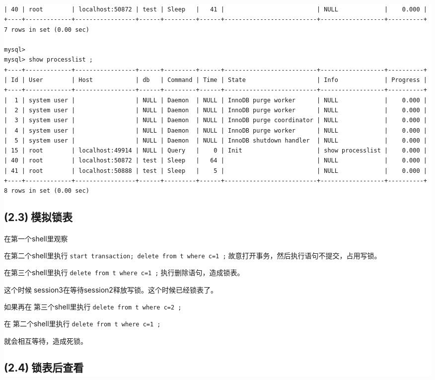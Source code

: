 ```
| 40 | root        | localhost:50872 | test | Sleep   |   41 |                          | NULL             |    0.000 |
+----+-------------+-----------------+------+---------+------+--------------------------+------------------+----------+
7 rows in set (0.00 sec)

mysql>
mysql> show processlist ;
+----+-------------+-----------------+------+---------+------+--------------------------+------------------+----------+
| Id | User        | Host            | db   | Command | Time | State                    | Info             | Progress |
+----+-------------+-----------------+------+---------+------+--------------------------+------------------+----------+
|  1 | system user |                 | NULL | Daemon  | NULL | InnoDB purge worker      | NULL             |    0.000 |
|  2 | system user |                 | NULL | Daemon  | NULL | InnoDB purge worker      | NULL             |    0.000 |
|  3 | system user |                 | NULL | Daemon  | NULL | InnoDB purge coordinator | NULL             |    0.000 |
|  4 | system user |                 | NULL | Daemon  | NULL | InnoDB purge worker      | NULL             |    0.000 |
|  5 | system user |                 | NULL | Daemon  | NULL | InnoDB shutdown handler  | NULL             |    0.000 |
| 15 | root        | localhost:49914 | NULL | Query   |    0 | Init                     | show processlist |    0.000 |
| 40 | root        | localhost:50872 | test | Sleep   |   64 |                          | NULL             |    0.000 |
| 41 | root        | localhost:50888 | test | Sleep   |    5 |                          | NULL             |    0.000 |
+----+-------------+-----------------+------+---------+------+--------------------------+------------------+----------+
8 rows in set (0.00 sec)
```

## (2.3) 模拟锁表

在第一个shell里观察

在第二个shell里执行 `start transaction; delete from t where c=1 ;` 故意打开事务，然后执行语句不提交，占用写锁。

在第三个shell里执行 `delete from t where c=1 ;` 执行删除语句，造成锁表。

这个时候 session3在等待session2释放写锁。这个时候已经锁表了。

如果再在 第三个shell里执行 `delete from t where c=2 ;`

在 第二个shell里执行 `delete from t where c=1 ;`

就会相互等待，造成死锁。

## (2.4) 锁表后查看
